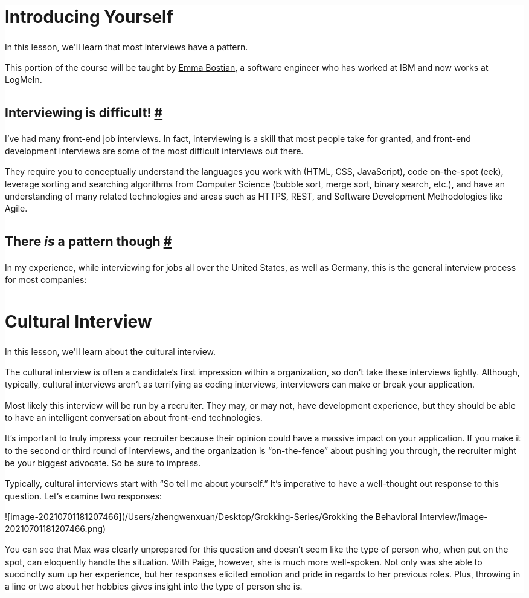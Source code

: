 # Introducing Yourself

In this lesson, we'll learn that most interviews have a pattern.

This portion of the course will be taught by [Emma Bostian](https://dev.to/emmawedekind/decoding-the-front-end-interview-process-14dl), a software engineer who has worked at IBM and now works at LogMeIn.

## Interviewing is difficult! [#](https://www.educative.io/courses/grokking-the-behavioral-interview/JQAm5OW5M6v#interviewing-is-difficult)

I’ve had many front-end job interviews. In fact, interviewing is a skill that most people take for granted, and front-end development interviews are some of the most difficult interviews out there.

They require you to conceptually understand the languages you work with (HTML, CSS, JavaScript), code on-the-spot (eek), leverage sorting and searching algorithms from Computer Science (bubble sort, merge sort, binary search, etc.), and have an understanding of many related technologies and areas such as HTTPS, REST, and Software Development Methodologies like Agile.

## There *is* a pattern though [#](https://www.educative.io/courses/grokking-the-behavioral-interview/JQAm5OW5M6v#there-is-a-pattern-though)

In my experience, while interviewing for jobs all over the United States, as well as Germany, this is the general interview process for most companies:

# Cultural Interview

In this lesson, we'll learn about the cultural interview.

The cultural interview is often a candidate’s first impression within a organization, so don’t take these interviews lightly. Although, typically, cultural interviews aren’t as terrifying as coding interviews, interviewers can make or break your application.

Most likely this interview will be run by a recruiter. They may, or may not, have development experience, but they should be able to have an intelligent conversation about front-end technologies.

It’s important to truly impress your recruiter because their opinion could have a massive impact on your application. If you make it to the second or third round of interviews, and the organization is “on-the-fence” about pushing you through, the recruiter might be your biggest advocate. So be sure to impress.

Typically, cultural interviews start with “So tell me about yourself.” It’s imperative to have a well-thought out response to this question. Let’s examine two responses:

![image-20210701181207466](/Users/zhengwenxuan/Desktop/Grokking-Series/Grokking the Behavioral Interview/image-20210701181207466.png)

You can see that Max was clearly unprepared for this question and doesn’t seem like the type of person who, when put on the spot, can eloquently handle the situation. With Paige, however, she is much more well-spoken. Not only was she able to succinctly sum up her experience, but her responses elicited emotion and pride in regards to her previous roles. Plus, throwing in a line or two about her hobbies gives insight into the type of person she is.
